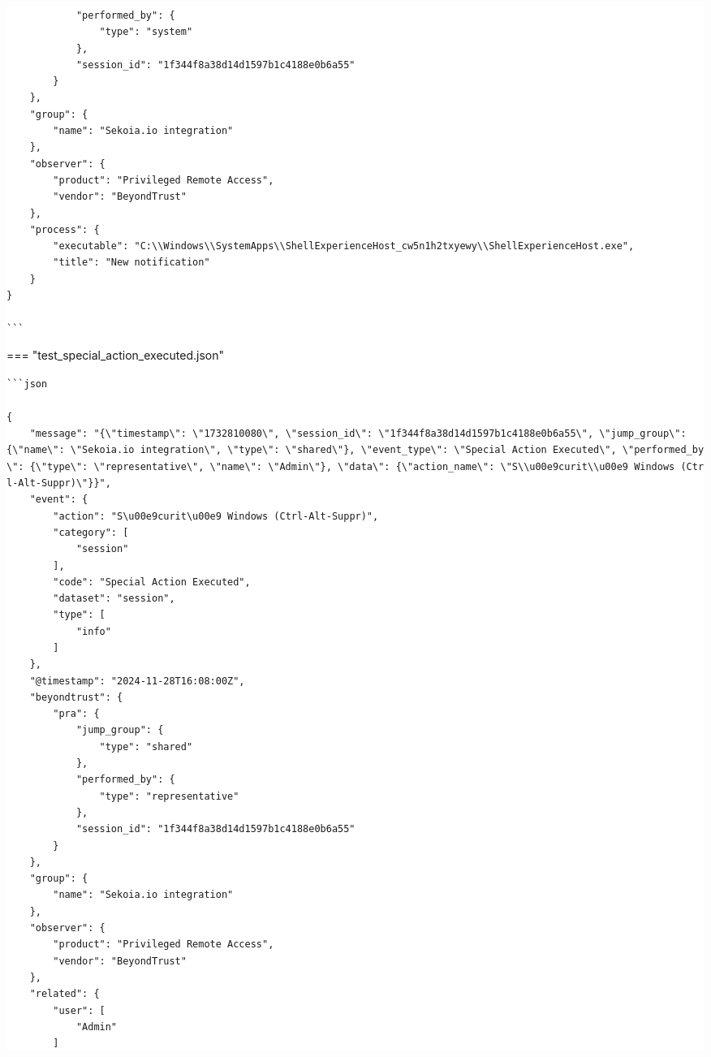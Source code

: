                 "performed_by": {
                    "type": "system"
                },
                "session_id": "1f344f8a38d14d1597b1c4188e0b6a55"
            }
        },
        "group": {
            "name": "Sekoia.io integration"
        },
        "observer": {
            "product": "Privileged Remote Access",
            "vendor": "BeyondTrust"
        },
        "process": {
            "executable": "C:\\Windows\\SystemApps\\ShellExperienceHost_cw5n1h2txyewy\\ShellExperienceHost.exe",
            "title": "New notification"
        }
    }
    	
	```


=== "test_special_action_executed.json"

    ```json
	
    {
        "message": "{\"timestamp\": \"1732810080\", \"session_id\": \"1f344f8a38d14d1597b1c4188e0b6a55\", \"jump_group\": {\"name\": \"Sekoia.io integration\", \"type\": \"shared\"}, \"event_type\": \"Special Action Executed\", \"performed_by\": {\"type\": \"representative\", \"name\": \"Admin\"}, \"data\": {\"action_name\": \"S\\u00e9curit\\u00e9 Windows (Ctrl-Alt-Suppr)\"}}",
        "event": {
            "action": "S\u00e9curit\u00e9 Windows (Ctrl-Alt-Suppr)",
            "category": [
                "session"
            ],
            "code": "Special Action Executed",
            "dataset": "session",
            "type": [
                "info"
            ]
        },
        "@timestamp": "2024-11-28T16:08:00Z",
        "beyondtrust": {
            "pra": {
                "jump_group": {
                    "type": "shared"
                },
                "performed_by": {
                    "type": "representative"
                },
                "session_id": "1f344f8a38d14d1597b1c4188e0b6a55"
            }
        },
        "group": {
            "name": "Sekoia.io integration"
        },
        "observer": {
            "product": "Privileged Remote Access",
            "vendor": "BeyondTrust"
        },
        "related": {
            "user": [
                "Admin"
            ]